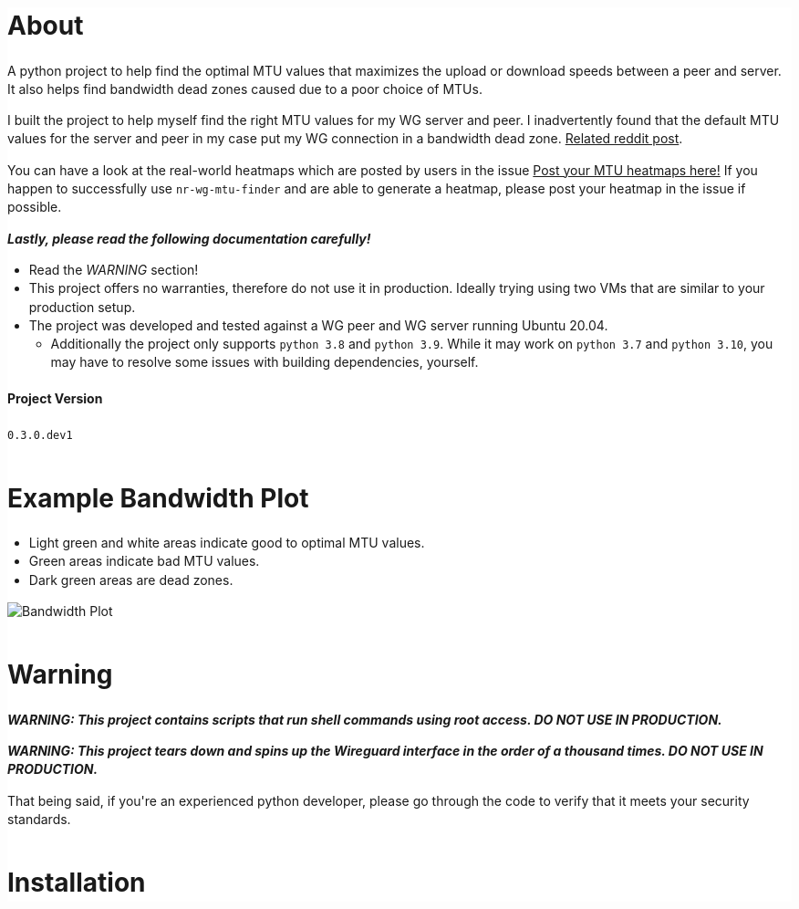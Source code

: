 # About
A python project to help find the optimal MTU values that maximizes the upload or download speeds between a peer and server. It also helps find bandwidth dead zones caused due to a poor choice of MTUs.

I built the project to help myself find the right MTU values for my WG server and peer. I inadvertently found that the default MTU values for the server and peer in my case put my WG connection in a bandwidth dead zone. [Related reddit post](https://www.reddit.com/r/WireGuard/comments/plm8y7/finding_the_optimal_mtu_for_wg_server_and_wg_peer/).

You can have a look at the real-world heatmaps which are posted by users in the issue [Post your MTU heatmaps here!](https://github.com/nitred/nr-wg-mtu-finder/issues/4) If you happen to successfully use `nr-wg-mtu-finder` and are able to generate a heatmap, please post your heatmap in the issue if possible.


***Lastly, please read the following documentation carefully!***

* Read the *WARNING* section!
* This project offers no warranties, therefore do not use it in production. Ideally trying using two VMs that are similar to your production setup.
* The project was developed and tested against a WG peer and WG server running Ubuntu 20.04.
    * Additionally the project only supports `python 3.8` and `python 3.9`. While it may work on `python 3.7` and `python 3.10`, you may have to resolve some issues with building dependencies, yourself.


#### Project Version
```
0.3.0.dev1
```


# Example Bandwidth Plot
* Light green and white areas indicate good to optimal MTU values.
* Green areas indicate bad MTU values.
* Dark green areas are dead zones.

![Bandwidth Plot](./examples/example.png)

# Warning
***WARNING: This project contains scripts that run shell commands using root access. DO NOT USE IN PRODUCTION.***

***WARNING: This project tears down and spins up the Wireguard interface in the order of a thousand times. DO NOT USE IN PRODUCTION.***

That being said, if you're an experienced python developer, please go through the code to verify that it meets your security standards.


# Installation

